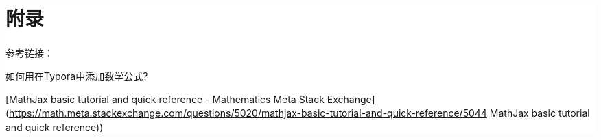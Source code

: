 # 附录

参考链接：

[如何用在Typora中添加数学公式?](https://blog.csdn.net/Ernest_YN/article/details/84064233#31__195)

[MathJax basic tutorial and quick reference - Mathematics Meta Stack Exchange](https://math.meta.stackexchange.com/questions/5020/mathjax-basic-tutorial-and-quick-reference/5044 MathJax basic tutorial and quick reference))